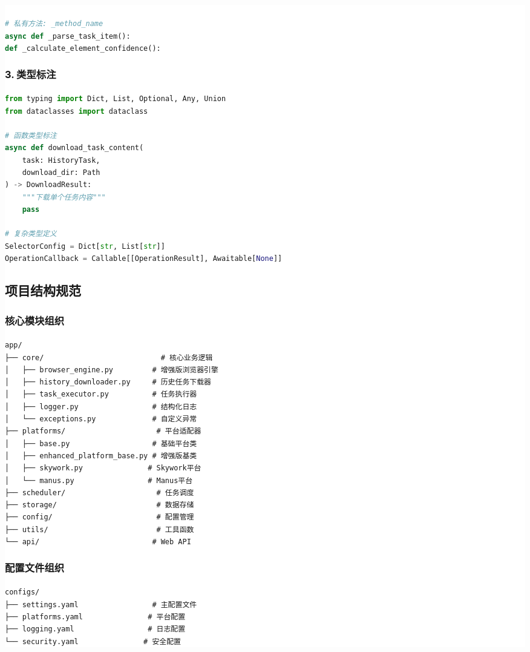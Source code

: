```python

# 私有方法: _method_name
async def _parse_task_item():
def _calculate_element_confidence():
```

### 3. 类型标注
```python
from typing import Dict, List, Optional, Any, Union
from dataclasses import dataclass

# 函数类型标注
async def download_task_content(
    task: HistoryTask, 
    download_dir: Path
) -> DownloadResult:
    """下载单个任务内容"""
    pass

# 复杂类型定义
SelectorConfig = Dict[str, List[str]]
OperationCallback = Callable[[OperationResult], Awaitable[None]]
```

## 项目结构规范

### 核心模块组织
```
app/
├── core/                           # 核心业务逻辑
│   ├── browser_engine.py         # 增强版浏览器引擎
│   ├── history_downloader.py     # 历史任务下载器
│   ├── task_executor.py          # 任务执行器
│   ├── logger.py                 # 结构化日志
│   └── exceptions.py             # 自定义异常
├── platforms/                     # 平台适配器
│   ├── base.py                   # 基础平台类
│   ├── enhanced_platform_base.py # 增强版基类
│   ├── skywork.py               # Skywork平台
│   └── manus.py                 # Manus平台
├── scheduler/                     # 任务调度
├── storage/                       # 数据存储
├── config/                        # 配置管理
├── utils/                         # 工具函数
└── api/                          # Web API
```

### 配置文件组织
```
configs/
├── settings.yaml                 # 主配置文件
├── platforms.yaml               # 平台配置
├── logging.yaml                 # 日志配置
└── security.yaml               # 安全配置
```
